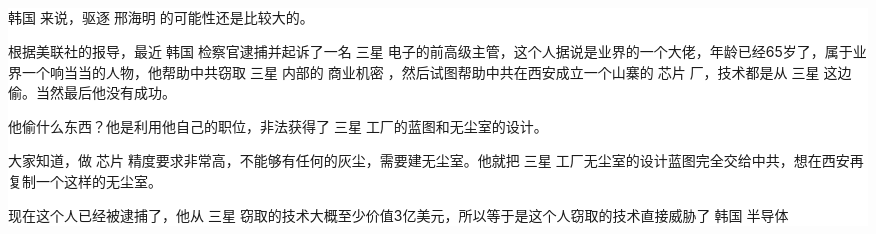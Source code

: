    韩国
  </ok>
  来说，驱逐
  <ok href="/term/825522">
   邢海明
  </ok>
  的可能性还是比较大的。
 </p>
 <p>
  根据美联社的报导，最近
  <ok href="/term/1700">
   韩国
  </ok>
  检察官逮捕并起诉了一名
  <ok href="/term/1698">
   三星
  </ok>
  电子的前高级主管，这个人据说是业界的一个大佬，年龄已经65岁了，属于业界一个响当当的人物，他帮助中共窃取
  <ok href="/term/1698">
   三星
  </ok>
  内部的
  <ok href="/term/48223">
   商业机密
  </ok>
  ，然后试图帮助中共在西安成立一个山寨的
  <ok href="/term/11718">
   芯片
  </ok>
  厂，技术都是从
  <ok href="/term/1698">
   三星
  </ok>
  这边偷。当然最后他没有成功。
 </p>
 <p>
  他偷什么东西？他是利用他自己的职位，非法获得了
  <ok href="/term/1698">
   三星
  </ok>
  工厂的蓝图和无尘室的设计。
 </p>
 <p>
  大家知道，做
  <ok href="/term/11718">
   芯片
  </ok>
  精度要求非常高，不能够有任何的灰尘，需要建无尘室。他就把
  <ok href="/term/1698">
   三星
  </ok>
  工厂无尘室的设计蓝图完全交给中共，想在西安再复制一个这样的无尘室。
 </p>
 <p>
  现在这个人已经被逮捕了，他从
  <ok href="/term/1698">
   三星
  </ok>
  窃取的技术大概至少价值3亿美元，所以等于是这个人窃取的技术直接威胁了
  <ok href="/term/1700">
   韩国
  </ok>
  <ok href="/term/1745">
   半导体